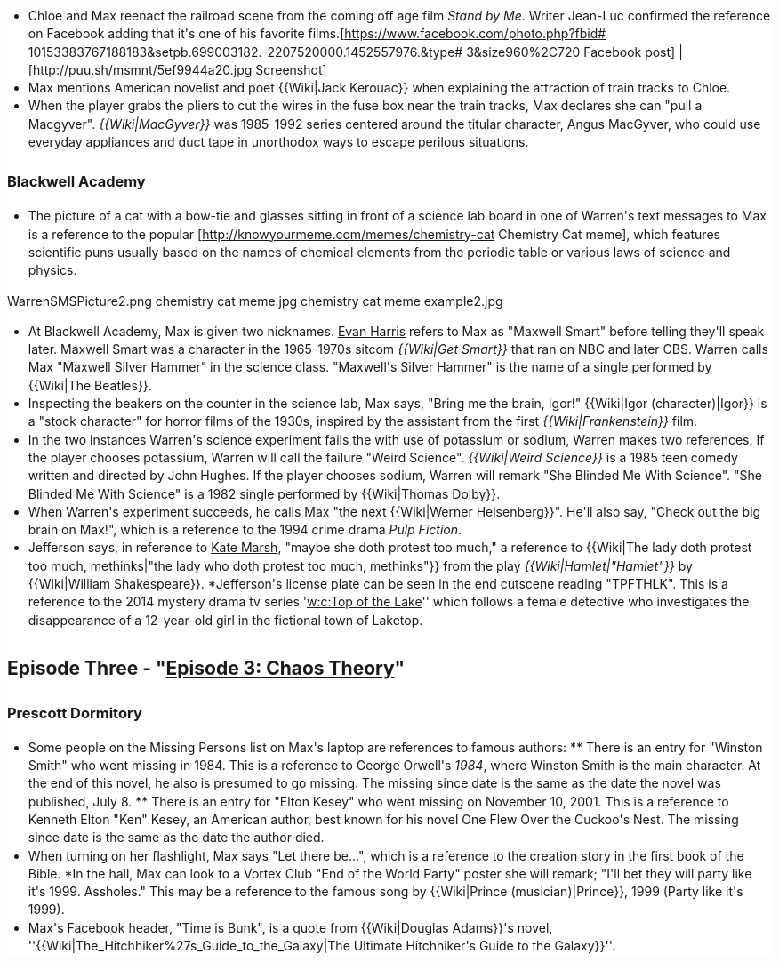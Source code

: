 * Chloe and Max reenact the railroad scene from the coming off age film *Stand by Me*. Writer Jean-Luc confirmed the reference on Facebook adding that it's one of his favorite films.[https://www.facebook.com/photo.php?fbid# 10153383767188183&setpb.699003182.-2207520000.1452557976.&type# 3&size960%2C720 Facebook post] | [http://puu.sh/msmnt/5ef9944a20.jpg Screenshot]
* Max mentions American novelist and poet {{Wiki|Jack Kerouac}} when explaining the attraction of train tracks to Chloe.
* When the player grabs the pliers to cut the wires in the fuse box near the train tracks, Max declares she can "pull a Macgyver". *{{Wiki|MacGyver}}* was 1985-1992 series centered around the titular character, Angus MacGyver, who could use everyday appliances and duct tape in unorthodox ways to escape perilous situations.

###  Blackwell Academy
* The picture of a cat with a bow-tie and glasses sitting in front of a science lab board in one of Warren's text messages to Max is a reference to the popular [http://knowyourmeme.com/memes/chemistry-cat Chemistry Cat meme], which features scientific puns usually based on the names of chemical elements from the periodic table or various laws of science and physics.

WarrenSMSPicture2.png
chemistry cat meme.jpg
chemistry cat meme example2.jpg

* At Blackwell Academy, Max is given two nicknames. [Evan Harris](evan_harris.md) refers to Max as "Maxwell Smart" before telling they'll speak later. Maxwell Smart was a character in the 1965-1970s sitcom *{{Wiki|Get Smart}}* that ran on NBC and later CBS. Warren calls Max "Maxwell Silver Hammer" in the science class. "Maxwell's Silver Hammer" is the name of a single performed by {{Wiki|The Beatles}}.
* Inspecting the beakers on the counter in the science lab, Max says, "Bring me the brain, Igor!" {{Wiki|Igor (character)|Igor}} is a "stock character" for horror films of the 1930s, inspired by the assistant from the first *{{Wiki|Frankenstein}}* film.
* In the two instances Warren's science experiment fails the with use of potassium or sodium, Warren makes two references. If the player chooses potassium, Warren will call the failure "Weird Science". *{{Wiki|Weird Science}}* is a 1985 teen comedy written and directed by John Hughes. If the player chooses sodium, Warren will remark "She Blinded Me With Science". "She Blinded Me With Science" is a 1982 single performed by {{Wiki|Thomas Dolby}}.
* When Warren's experiment succeeds, he calls Max "the next {{Wiki|Werner Heisenberg}}". He'll also say, "Check out the big brain on Max!", which is a reference to the 1994 crime drama *Pulp Fiction*.
* Jefferson says, in reference to [Kate Marsh](kate_marsh.md), "maybe she doth protest too much," a reference to {{Wiki|The lady doth protest too much, methinks|"the lady who doth protest too much, methinks"}} from the play *{{Wiki|Hamlet|"Hamlet"}}* by {{Wiki|William Shakespeare}}.
*Jefferson's license plate can be seen in the end cutscene reading "TPFTHLK". This is a reference to the 2014 mystery drama tv series '[w:c:Top of the Lake](top_of_the_lake.md)'' which follows a female detective who investigates the disappearance of a 12-year-old girl in the fictional town of Laketop.

##  Episode Three - "[Episode 3: Chaos Theory](chaos_theory.md)" 
###  Prescott Dormitory 
* Some people on the Missing Persons list on Max's laptop are references to famous authors:
** There is an entry for "Winston Smith" who went missing in 1984. This is a reference to George Orwell's *1984*, where Winston Smith is the main character. At the end of this novel, he also is presumed to go missing. The missing since date is the same as the date the novel was published, July 8.
** There is an entry for "Elton Kesey" who went missing on November 10, 2001. This is a reference to Kenneth Elton "Ken" Kesey, an American author, best known for his novel One Flew Over the Cuckoo's Nest. The missing since date is the same as the date the author died.
* When turning on her flashlight, Max says "Let there be...", which is a reference to the creation story in the first book of the Bible.
*In the hall, Max can look to a Vortex Club "End of the World Party" poster she will remark; "I'll bet they will party like it's 1999. Assholes." This may be a reference to the famous song by {{Wiki|Prince (musician)|Prince}}, 1999 (Party like it's 1999).
* Max's Facebook header, "Time is Bunk", is a quote from {{Wiki|Douglas Adams}}'s novel, ''{{Wiki|The_Hitchhiker%27s_Guide_to_the_Galaxy|The Ultimate Hitchhiker's Guide to the Galaxy}}''.